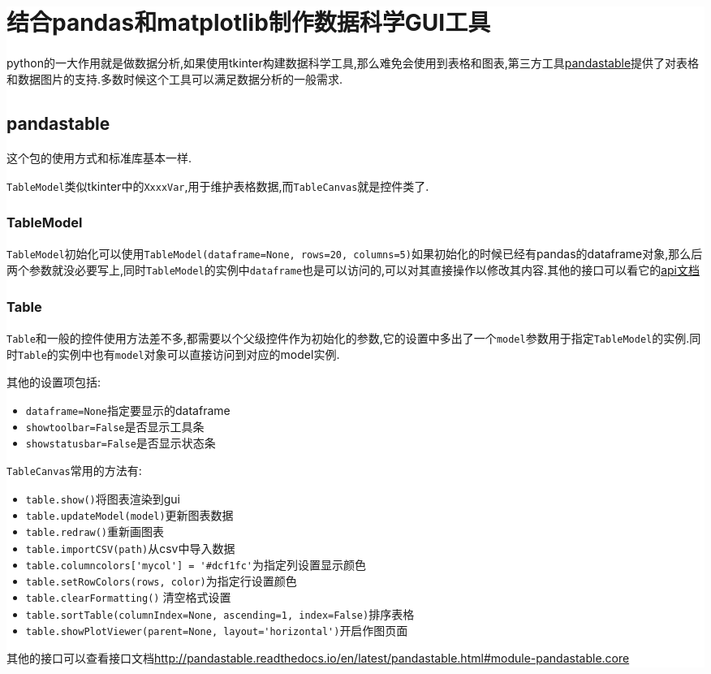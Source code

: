 
# 结合pandas和matplotlib制作数据科学GUI工具


python的一大作用就是做数据分析,如果使用tkinter构建数据科学工具,那么难免会使用到表格和图表,第三方工具[pandastable](https://github.com/dmnfarrell/pandastable)提供了对表格和数据图片的支持.多数时候这个工具可以满足数据分析的一般需求.



## pandastable

这个包的使用方式和标准库基本一样.

`TableModel`类似tkinter中的`XxxxVar`,用于维护表格数据,而`TableCanvas`就是控件类了.

### TableModel

`TableModel`初始化可以使用`TableModel(dataframe=None, rows=20, columns=5)`如果初始化的时候已经有pandas的dataframe对象,那么后两个参数就没必要写上,同时`TableModel`的实例中`dataframe`也是可以访问的,可以对其直接操作以修改其内容.其他的接口可以看它的[api文档](http://pandastable.readthedocs.io/en/latest/pandastable.html#module-pandastable.data)


### Table

`Table`和一般的控件使用方法差不多,都需要以个父级控件作为初始化的参数,它的设置中多出了一个`model`参数用于指定`TableModel`的实例.同时`Table`的实例中也有`model`对象可以直接访问到对应的model实例.

其他的设置项包括:

+ `dataframe=None`指定要显示的dataframe
+ `showtoolbar=False`是否显示工具条
+ `showstatusbar=False`是否显示状态条

`TableCanvas`常用的方法有:

+ `table.show()`将图表渲染到gui
+ `table.updateModel(model)`更新图表数据
+ `table.redraw()`重新画图表
+ `table.importCSV(path)`从csv中导入数据
+ `table.columncolors['mycol'] = '#dcf1fc'`为指定列设置显示颜色
+ `table.setRowColors(rows, color)`为指定行设置颜色
+ `table.clearFormatting()` 清空格式设置
+ `table.sortTable(columnIndex=None, ascending=1, index=False)`排序表格
+ `table.showPlotViewer(parent=None, layout='horizontal')`开启作图页面

其他的接口可以查看接口文档<http://pandastable.readthedocs.io/en/latest/pandastable.html#module-pandastable.core>